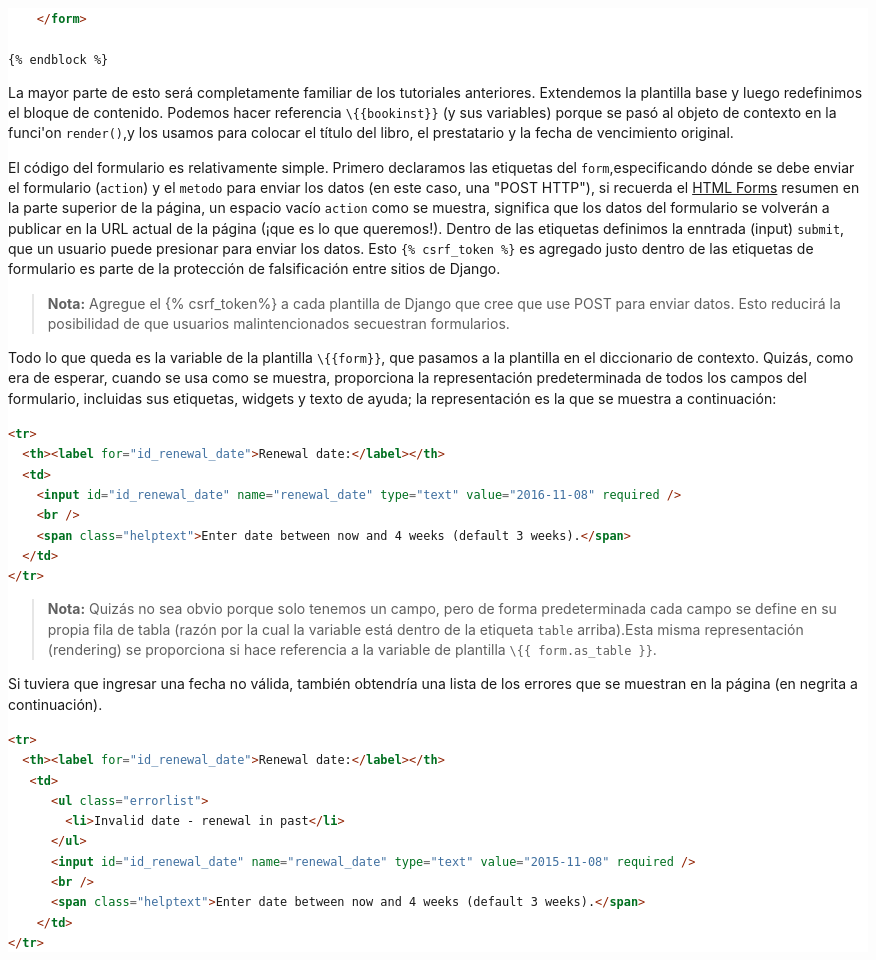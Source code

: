 ```html
    </form>

{% endblock %}
```

La mayor parte de esto será completamente familiar de los tutoriales anteriores. Extendemos la plantilla base y luego redefinimos el bloque de contenido. Podemos hacer referencia `\{{bookinst}}` (y sus variables) porque se pasó al objeto de contexto en la funci'on `render()`,y los usamos para colocar el título del libro, el prestatario y la fecha de vencimiento original.

El código del formulario es relativamente simple. Primero declaramos las etiquetas del `form`,especificando dónde se debe enviar el formulario (`action`) y el `metodo` para enviar los datos (en este caso, una "POST HTTP"), si recuerda el [HTML Forms](#HTML_forms) resumen en la parte superior de la página, un espacio vacío `action` como se muestra, significa que los datos del formulario se volverán a publicar en la URL actual de la página (¡que es lo que queremos!). Dentro de las etiquetas definimos la enntrada (input) `submit`, que un usuario puede presionar para enviar los datos. Esto `{% csrf_token %}` es agregado justo dentro de las etiquetas de formulario es parte de la protección de falsificación entre sitios de Django.

> **Nota:** Agregue el {% csrf_token%} a cada plantilla de Django que cree que use POST para enviar datos. Esto reducirá la posibilidad de que usuarios malintencionados secuestran formularios.

Todo lo que queda es la variable de la plantilla `\{{form}}`, que pasamos a la plantilla en el diccionario de contexto. Quizás, como era de esperar, cuando se usa como se muestra, proporciona la representación predeterminada de todos los campos del formulario, incluidas sus etiquetas, widgets y texto de ayuda; la representación es la que se muestra a continuación:

```html
<tr>
  <th><label for="id_renewal_date">Renewal date:</label></th>
  <td>
    <input id="id_renewal_date" name="renewal_date" type="text" value="2016-11-08" required />
    <br />
    <span class="helptext">Enter date between now and 4 weeks (default 3 weeks).</span>
  </td>
</tr>
```

> **Nota:** Quizás no sea obvio porque solo tenemos un campo, pero de forma predeterminada cada campo se define en su propia fila de tabla (razón por la cual la variable está dentro de la etiqueta `table` arriba).Esta misma representación (rendering) se proporciona si hace referencia a la variable de plantilla `\{{ form.as_table }}`.

Si tuviera que ingresar una fecha no válida, también obtendría una lista de los errores que se muestran en la página (en negrita a continuación).

```html
<tr>
  <th><label for="id_renewal_date">Renewal date:</label></th>
   <td>
      <ul class="errorlist">
        <li>Invalid date - renewal in past</li>
      </ul>
      <input id="id_renewal_date" name="renewal_date" type="text" value="2015-11-08" required />
      <br />
      <span class="helptext">Enter date between now and 4 weeks (default 3 weeks).</span>
    </td>
</tr>
```
